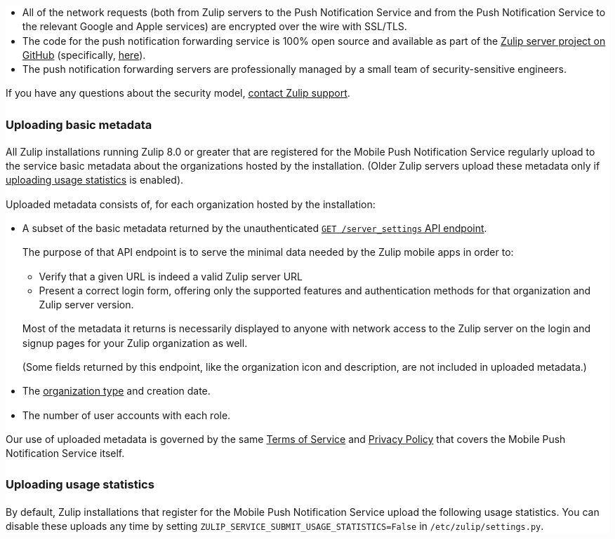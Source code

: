 - All of the network requests (both from Zulip servers to the Push
  Notification Service and from the Push Notification Service to the
  relevant Google and Apple services) are encrypted over the wire with
  SSL/TLS.
- The code for the push notification forwarding service is 100% open
  source and available as part of the
  [Zulip server project on GitHub](https://github.com/zulip/zulip)
  (specifically, [here](https://github.com/zulip/zulip/tree/main/zilencer)).
- The push notification forwarding servers are professionally managed
  by a small team of security-sensitive engineers.

If you have any questions about the security model, [contact Zulip
support](https://zulip.com/help/contact-support).

### Uploading basic metadata

All Zulip installations running Zulip 8.0 or greater that are
registered for the Mobile Push Notification Service regularly upload
to the service basic metadata about the organizations hosted by the
installation. (Older Zulip servers upload these metadata only if
[uploading usage statistics](#uploading-usage-statistics) is enabled).

Uploaded metadata consists of, for each organization hosted by the
installation:

- A subset of the basic metadata returned by the unauthenticated [`GET
/server_settings` API
  endpoint](https://zulip.com/api/get-server-settings).

  The purpose of that API endpoint is to serve the minimal data
  needed by the Zulip mobile apps in order to:

  - Verify that a given URL is indeed a valid Zulip server URL
  - Present a correct login form, offering only the supported features
    and authentication methods for that organization and Zulip server
    version.

  Most of the metadata it returns is necessarily displayed to anyone
  with network access to the Zulip server on the login and signup
  pages for your Zulip organization as well.

  (Some fields returned by this endpoint, like the organization icon
  and description, are not included in uploaded metadata.)

- The [organization type](https://zulip.com/help/organization-type)
  and creation date.
- The number of user accounts with each role.

Our use of uploaded metadata is governed by the same [Terms of
Service](https://zulip.com/policies/terms) and [Privacy
Policy](https://zulip.com/policies/privacy) that covers the Mobile
Push Notification Service itself.

### Uploading usage statistics

By default, Zulip installations that register for the Mobile Push
Notification Service upload the following usage statistics. You can
disable these uploads any time by setting
`ZULIP_SERVICE_SUBMIT_USAGE_STATISTICS=False` in `/etc/zulip/settings.py`.
